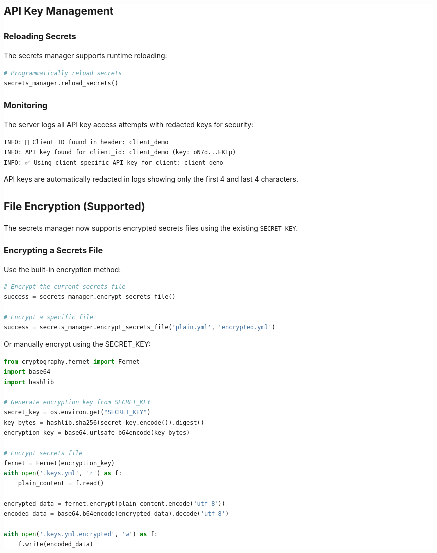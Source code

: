 ## API Key Management

### Reloading Secrets

The secrets manager supports runtime reloading:

```python
# Programmatically reload secrets
secrets_manager.reload_secrets()
```

### Monitoring

The server logs all API key access attempts with redacted keys for security:

```
INFO: 🔑 Client ID found in header: client_demo
INFO: API key found for client_id: client_demo (key: oN7d...EKTp)
INFO: ✅ Using client-specific API key for client: client_demo
```

API keys are automatically redacted in logs showing only the first 4 and last 4 characters.

## File Encryption (Supported)

The secrets manager now supports encrypted secrets files using the existing `SECRET_KEY`.

### Encrypting a Secrets File

Use the built-in encryption method:

```python
# Encrypt the current secrets file
success = secrets_manager.encrypt_secrets_file()

# Encrypt a specific file
success = secrets_manager.encrypt_secrets_file('plain.yml', 'encrypted.yml')
```

Or manually encrypt using the SECRET_KEY:

```python
from cryptography.fernet import Fernet
import base64
import hashlib

# Generate encryption key from SECRET_KEY
secret_key = os.environ.get("SECRET_KEY")
key_bytes = hashlib.sha256(secret_key.encode()).digest()
encryption_key = base64.urlsafe_b64encode(key_bytes)

# Encrypt secrets file
fernet = Fernet(encryption_key)
with open('.keys.yml', 'r') as f:
    plain_content = f.read()

encrypted_data = fernet.encrypt(plain_content.encode('utf-8'))
encoded_data = base64.b64encode(encrypted_data).decode('utf-8')

with open('.keys.yml.encrypted', 'w') as f:
    f.write(encoded_data)
```
